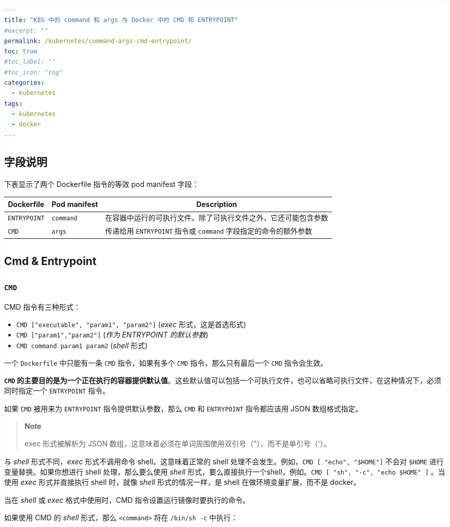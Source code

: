 ```yaml
---
title: "K8S 中的 command 和 args 与 Docker 中的 CMD 和 ENTRYPOINT"
#excerpt: ""
permalink: /kubernetes/command-args-cmd-entrypoint/
toc: true
#toc_label: ""
#toc_icon: "cog"
categories: 
  - kubernetes
tags:
  - kubernetes
  - docker
---
```


## 字段说明

下表显示了两个 Dockerfile 指令的等效 pod manifest 字段：

| Dockerfile   | Pod manifest | Description                                                  |
| ------------ | ------------ | ------------------------------------------------------------ |
| `ENTRYPOINT` | `command`    | 在容器中运行的可执行文件。除了可执行文件之外，它还可能包含参数 |
| `CMD`        | `args`       | 传递给用 `ENTRYPOINT` 指令或 `command` 字段指定的命令的额外参数 |

## Cmd & Entrypoint

### `CMD`

CMD 指令有三种形式：

- `CMD ["executable", "param1", "param2"]` (*exec* 形式，这是首选形式)
- `CMD ["param1","param2"]` (*作为 ENTRYPOINT 的默认参数*)
- `CMD command param1 param2` (*shell* 形式)

一个 `Dockerfile` 中只能有一条 `CMD` 指令，如果有多个 `CMD` 指令，那么只有最后一个 `CMD` 指令会生效。

**`CMD` 的主要目的是为一个正在执行的容器提供默认值**。这些默认值可以包括一个可执行文件，也可以省略可执行文件，在这种情况下，必须同时指定一个 `ENTRYPOINT` 指令。

如果 `CMD` 被用来为 `ENTRYPOINT` 指令提供默认参数，那么 `CMD` 和 `ENTRYPOINT` 指令都应该用 JSON 数组格式指定。

> **Note**
>
> exec 形式被解析为 JSON 数组，这意味着必须在单词周围使用双引号（"），而不是单引号（'）。

与 *shell* 形式不同，*exec* 形式不调用命令 shell。这意味着正常的 shell 处理不会发生。例如，`CMD [ "echo", "$HOME"]` 不会对 `$HOME` 进行变量替换。如果你想进行 shell 处理，那么要么使用 *shell* 形式，要么直接执行一个shell，例如。`CMD [ "sh", "-c", "echo $HOME" ]` 。当使用 *exec* 形式并直接执行 shell 时，就像 *shell* 形式的情况一样，是 shell 在做环境变量扩展，而不是 docker。

当在 *shell* 或 *exec* 格式中使用时，CMD 指令设置运行镜像时要执行的命令。

如果使用 CMD 的 *shell* 形式，那么 `<command>` 将在 `/bin/sh -c` 中执行：
